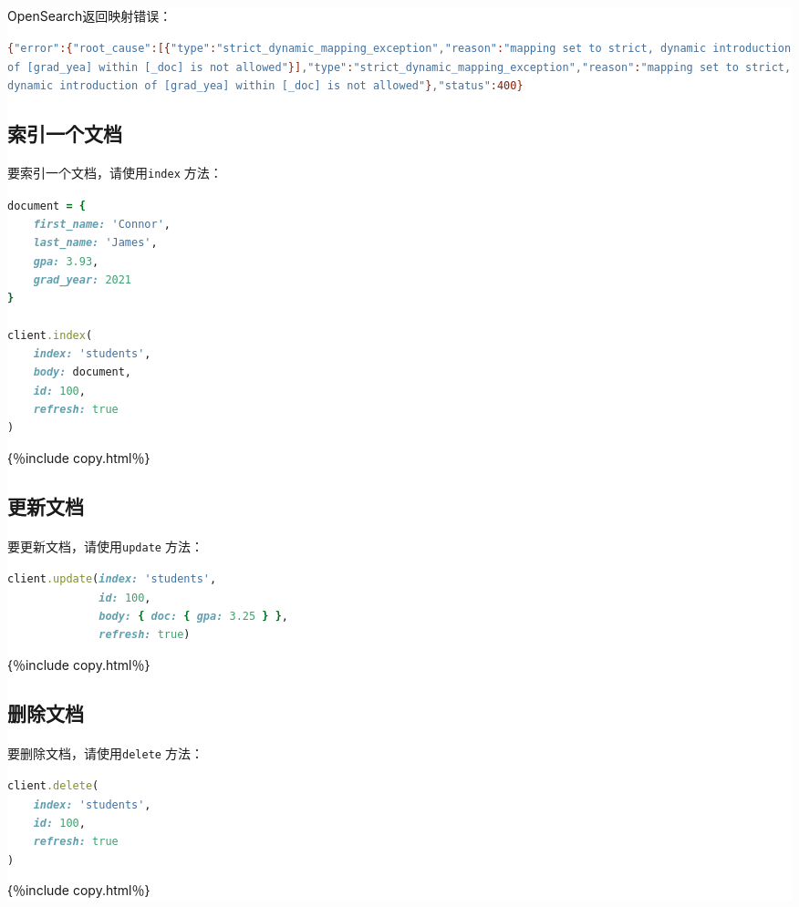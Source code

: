 
OpenSearch返回映射错误：

```bash
{"error":{"root_cause":[{"type":"strict_dynamic_mapping_exception","reason":"mapping set to strict, dynamic introduction of [grad_yea] within [_doc] is not allowed"}],"type":"strict_dynamic_mapping_exception","reason":"mapping set to strict, dynamic introduction of [grad_yea] within [_doc] is not allowed"},"status":400}
```

## 索引一个文档

要索引一个文档，请使用`index` 方法：

```ruby
document = {
    first_name: 'Connor',
    last_name: 'James',
    gpa: 3.93,
    grad_year: 2021
}
  
client.index(
    index: 'students',
    body: document,
    id: 100,
    refresh: true
)
```
{％include copy.html％}

## 更新文档

要更新文档，请使用`update` 方法：

```ruby
client.update(index: 'students', 
              id: 100, 
              body: { doc: { gpa: 3.25 } }, 
              refresh: true)
```
{％include copy.html％}

## 删除文档

要删除文档，请使用`delete` 方法：

```ruby
client.delete(
    index: 'students',
    id: 100,
    refresh: true
)
```
{％include copy.html％}
